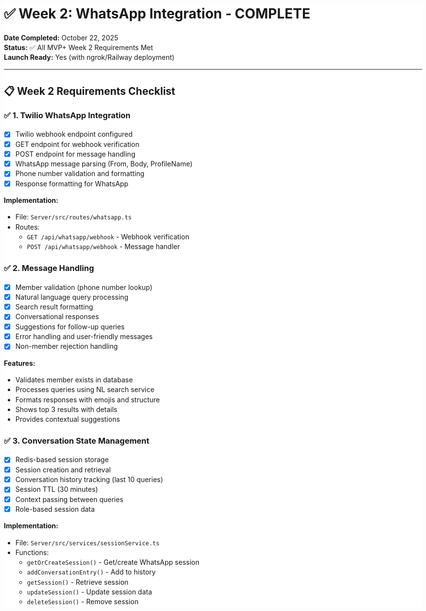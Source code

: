 # ✅ Week 2: WhatsApp Integration - COMPLETE

**Date Completed:** October 22, 2025  
**Status:** ✅ All MVP+ Week 2 Requirements Met  
**Launch Ready:** Yes (with ngrok/Railway deployment)

---

## 📋 Week 2 Requirements Checklist

### ✅ 1. Twilio WhatsApp Integration
- [x] Twilio webhook endpoint configured
- [x] GET endpoint for webhook verification
- [x] POST endpoint for message handling
- [x] WhatsApp message parsing (From, Body, ProfileName)
- [x] Phone number validation and formatting
- [x] Response formatting for WhatsApp

**Implementation:**
- File: `Server/src/routes/whatsapp.ts`
- Routes: 
  - `GET /api/whatsapp/webhook` - Webhook verification
  - `POST /api/whatsapp/webhook` - Message handler

### ✅ 2. Message Handling
- [x] Member validation (phone number lookup)
- [x] Natural language query processing
- [x] Search result formatting
- [x] Conversational responses
- [x] Suggestions for follow-up queries
- [x] Error handling and user-friendly messages
- [x] Non-member rejection handling

**Features:**
- Validates member exists in database
- Processes queries using NL search service
- Formats responses with emojis and structure
- Shows top 3 results with details
- Provides contextual suggestions

### ✅ 3. Conversation State Management
- [x] Redis-based session storage
- [x] Session creation and retrieval
- [x] Conversation history tracking (last 10 queries)
- [x] Session TTL (30 minutes)
- [x] Context passing between queries
- [x] Role-based session data

**Implementation:**
- File: `Server/src/services/sessionService.ts`
- Functions:
  - `getOrCreateSession()` - Get/create WhatsApp session
  - `addConversationEntry()` - Add to history
  - `getSession()` - Retrieve session
  - `updateSession()` - Update session data
  - `deleteSession()` - Remove session
